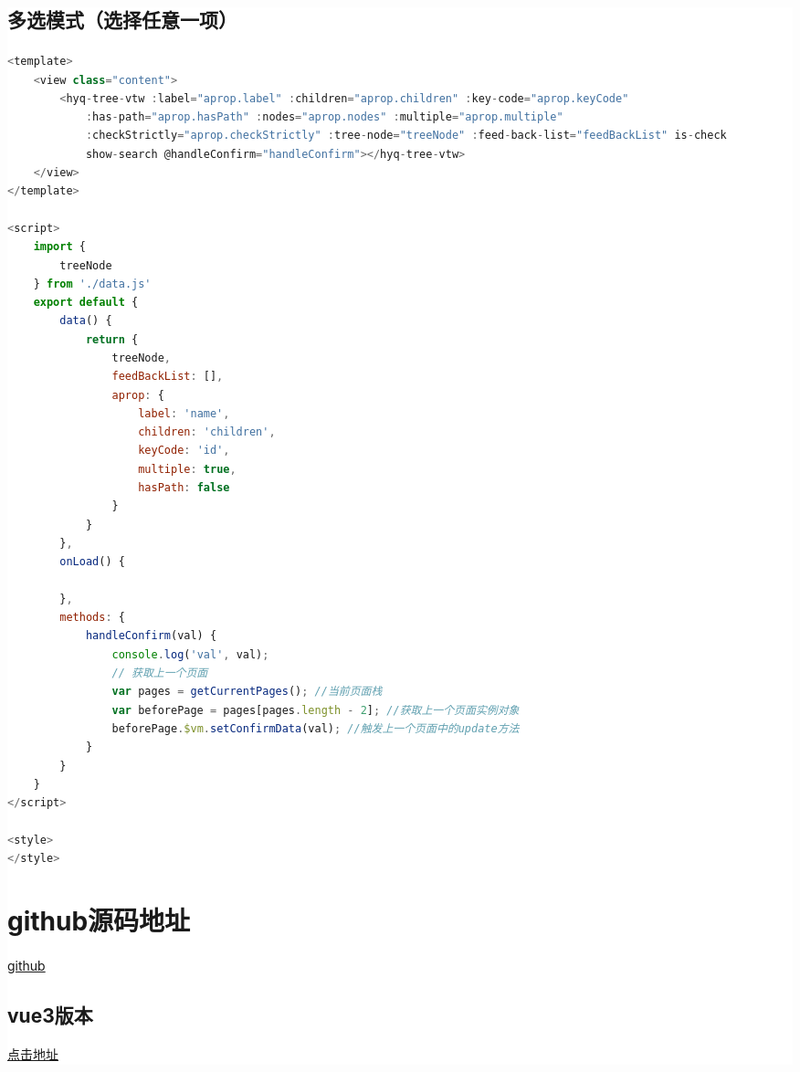 ## 多选模式（选择任意一项）

```js
<template>
	<view class="content">
		<hyq-tree-vtw :label="aprop.label" :children="aprop.children" :key-code="aprop.keyCode"
			:has-path="aprop.hasPath" :nodes="aprop.nodes" :multiple="aprop.multiple"
			:checkStrictly="aprop.checkStrictly" :tree-node="treeNode" :feed-back-list="feedBackList" is-check
			show-search @handleConfirm="handleConfirm"></hyq-tree-vtw>
	</view>
</template>

<script>
	import {
		treeNode
	} from './data.js'
	export default {
		data() {
			return {
				treeNode,
				feedBackList: [],
				aprop: {
					label: 'name',
					children: 'children',
					keyCode: 'id',
					multiple: true,
					hasPath: false
				}
			}
		},
		onLoad() {

		},
		methods: {
			handleConfirm(val) {
				console.log('val', val);
				// 获取上一个页面
				var pages = getCurrentPages(); //当前页面栈
				var beforePage = pages[pages.length - 2]; //获取上一个页面实例对象
				beforePage.$vm.setConfirmData(val); //触发上一个页面中的update方法
			}
		}
	}
</script>

<style>
</style>
```



# github源码地址

[github](https://github.com/snakehyq/infiniteTreeSelect)

## vue3版本

[点击地址](https://ext.dcloud.net.cn/plugin?id=15785)